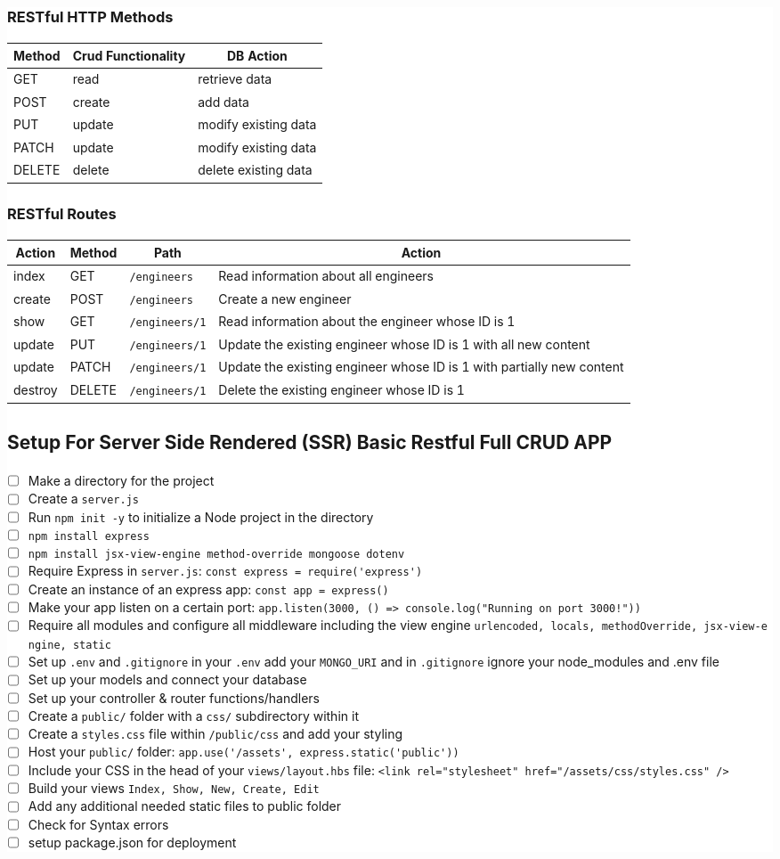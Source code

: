 ### RESTful HTTP Methods 

| Method | Crud Functionality | DB Action            |
| ------ | ------------------ | -------------------- |
| GET    | read               | retrieve data        |
| POST   | create             | add data             |
| PUT    | update             | modify existing data |
| PATCH  | update             | modify existing data |
| DELETE | delete             | delete existing data |

### RESTful Routes 

| Action | Method | Path           | Action                                                               |
| ------ | ------ | -------------- | -------------------------------------------------------------------- |
| index  | GET    | `/engineers`   | Read information about all engineers                                 |
| create | POST   | `/engineers`   | Create a new engineer                                                |
| show   | GET    | `/engineers/1` | Read information about the engineer whose ID is 1                    |
| update | PUT    | `/engineers/1` | Update the existing engineer whose ID is 1 with all new content      |
| update | PATCH  | `/engineers/1` | Update the existing engineer whose ID is 1 with partially new content|
| destroy| DELETE | `/engineers/1` | Delete the existing engineer whose ID is 1                           |

## Setup For Server Side Rendered (SSR) Basic Restful Full CRUD APP

- [ ] Make a directory for the project
- [ ] Create a `server.js`
- [ ] Run `npm init -y` to initialize a Node project in the directory
- [ ] `npm install express`
- [ ] `npm install jsx-view-engine method-override mongoose dotenv`
- [ ] Require Express in `server.js`: `const express = require('express')`
- [ ] Create an instance of an express app: `const app = express()`
- [ ] Make your app listen on a certain port: `app.listen(3000, () => console.log("Running on port 3000!"))`
- [ ] Require all modules and configure all middleware including the view engine `urlencoded, locals, methodOverride, jsx-view-engine, static`
- [ ] Set up `.env` and `.gitignore` in your `.env` add your `MONGO_URI` and in `.gitignore` ignore your node_modules and .env file
- [ ] Set up your models and connect your database
- [ ] Set up your controller & router functions/handlers
- [ ] Create a `public/` folder with a `css/` subdirectory within it
- [ ] Create a `styles.css` file within `/public/css` and add your styling
- [ ] Host your `public/` folder: `app.use('/assets', express.static('public'))`
- [ ] Include your CSS in the head of your `views/layout.hbs` file: `<link rel="stylesheet" href="/assets/css/styles.css" />`
- [ ] Build your views `Index, Show, New, Create, Edit`
- [ ] Add any additional needed static files to public folder
- [ ] Check for Syntax errors
- [ ] setup package.json for deployment
